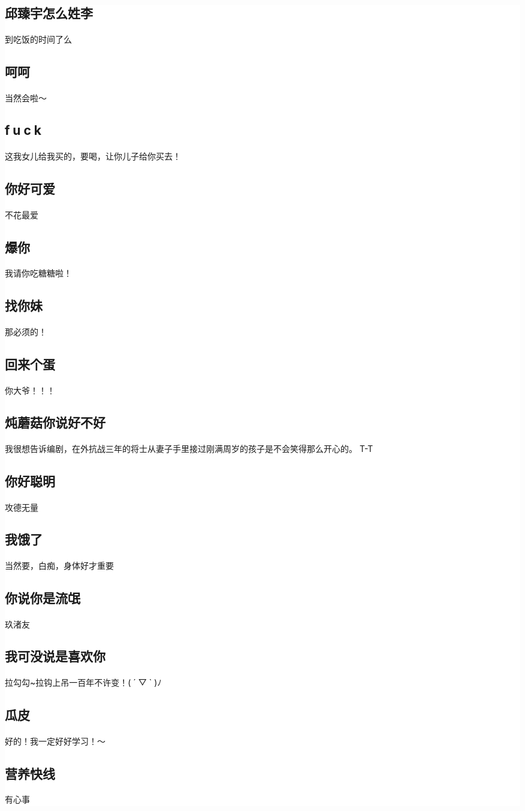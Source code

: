 ## 邱臻宇怎么姓李
到吃饭的时间了么

## 呵呵
当然会啦〜

## f u c k
这我女儿给我买的，要喝，让你儿子给你买去！

## 你好可爱
不花最爱

## 爆你
我请你吃糖糖啦！

## 找你妹
那必须的！

## 回来个蛋
你大爷！！！

## 炖蘑菇你说好不好
我很想告诉编剧，在外抗战三年的将士从妻子手里接过刚满周岁的孩子是不会笑得那么开心的。 T-T

## 你好聪明
攻德无量

## 我饿了
当然要，白痴，身体好才重要

## 你说你是流氓
玖渚友

## 我可没说是喜欢你
拉勾勾~拉钩上吊一百年不许变！( ´ ▽ ` )ﾉ

## 瓜皮
好的！我一定好好学习！～

## 营养快线
有心事
